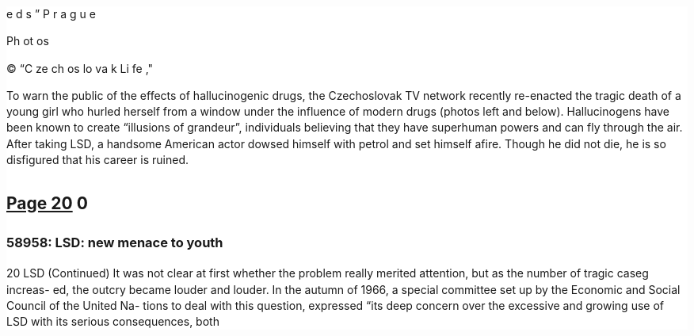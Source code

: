 e
d
s
 ” 
P
r
a
g
u
e
 
Ph
ot
os
 
© 
“C
ze
ch
os
lo
va
k 
Li
fe
,"
 
To warn the public of the effects 
of hallucinogenic drugs, the 
Czechoslovak TV network recently 
re-enacted the tragic death of a 
young girl who hurled herself from 
a window under the influence of 
modern drugs (photos left and 
below). Hallucinogens have been 
known to create “illusions of 
grandeur”, individuals believing 
that they have superhuman powers 
and can fly through the air. After 
taking LSD, a handsome American 
actor dowsed himself with petrol 
and set himself afire. Though he 
did not die, he is so disfigured 
that his career is ruined. 

## [Page 20](https://demo.humlab.umu.se/courier/058953engo.pdf#page=20) 0

### 58958: LSD: new menace to youth

20 
LSD (Continued) 
It was not clear at first whether the 
problem really merited attention, but 
as the number of tragic caseg increas- 
ed, the outcry became louder and 
louder. 
In the autumn of 1966, a special 
committee set up by the Economic 
and Social Council of the United Na- 
tions to deal with this question, 
expressed “its deep concern over the 
excessive and growing use of LSD 
with its serious consequences, both 